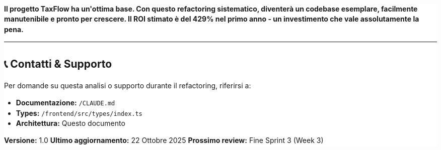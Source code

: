 
**Il progetto TaxFlow ha un'ottima base. Con questo refactoring sistematico, diventerà un codebase esemplare, facilmente manutenibile e pronto per crescere. Il ROI stimato è del 429% nel primo anno - un investimento che vale assolutamente la pena.**

---

## 📞 Contatti & Supporto

Per domande su questa analisi o supporto durante il refactoring, riferirsi a:
- **Documentazione:** `/CLAUDE.md`
- **Types:** `/frontend/src/types/index.ts`
- **Architettura:** Questo documento

**Versione:** 1.0
**Ultimo aggiornamento:** 22 Ottobre 2025
**Prossimo review:** Fine Sprint 3 (Week 3)
